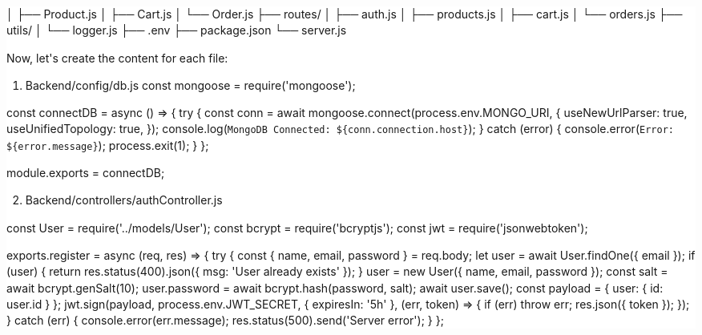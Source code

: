 │   ├── Product.js
│   ├── Cart.js
│   └── Order.js
├── routes/
│   ├── auth.js
│   ├── products.js
│   ├── cart.js
│   └── orders.js
├── utils/
│   └── logger.js
├── .env
├── package.json
└── server.js

Now, let's create the content for each file:

1. Backend/config/db.js
const mongoose = require('mongoose');

const connectDB = async () => {
  try {
    const conn = await mongoose.connect(process.env.MONGO_URI, {
      useNewUrlParser: true,
      useUnifiedTopology: true,
    });
    console.log(`MongoDB Connected: ${conn.connection.host}`);
  } catch (error) {
    console.error(`Error: ${error.message}`);
    process.exit(1);
  }
};

module.exports = connectDB;

2. Backend/controllers/authController.js

const User = require('../models/User');
const bcrypt = require('bcryptjs');
const jwt = require('jsonwebtoken');

exports.register = async (req, res) => {
  try {
    const { name, email, password } = req.body;
    let user = await User.findOne({ email });
    if (user) {
      return res.status(400).json({ msg: 'User already exists' });
    }
    user = new User({ name, email, password });
    const salt = await bcrypt.genSalt(10);
    user.password = await bcrypt.hash(password, salt);
    await user.save();
    const payload = { user: { id: user.id } };
    jwt.sign(payload, process.env.JWT_SECRET, { expiresIn: '5h' }, (err, token) => {
      if (err) throw err;
      res.json({ token });
    });
  } catch (err) {
    console.error(err.message);
    res.status(500).send('Server error');
  }
};
